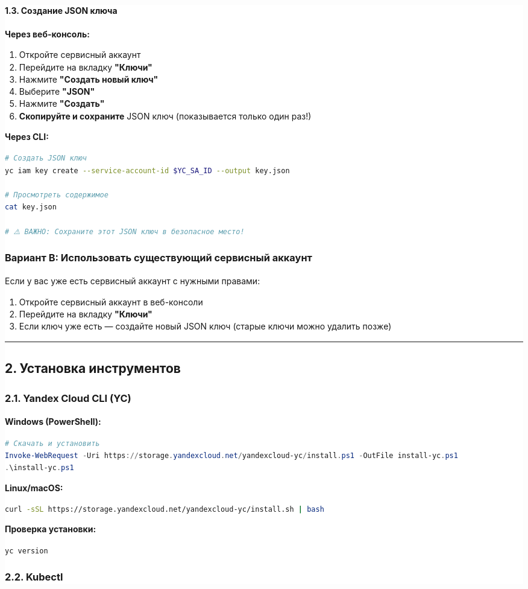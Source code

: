 #### 1.3. Создание JSON ключа

**Через веб-консоль:**
1. Откройте сервисный аккаунт
2. Перейдите на вкладку **"Ключи"**
3. Нажмите **"Создать новый ключ"**
4. Выберите **"JSON"**
5. Нажмите **"Создать"**
6. **Скопируйте и сохраните** JSON ключ (показывается только один раз!)

**Через CLI:**
```bash
# Создать JSON ключ
yc iam key create --service-account-id $YC_SA_ID --output key.json

# Просмотреть содержимое
cat key.json

# ⚠️ ВАЖНО: Сохраните этот JSON ключ в безопасное место!
```

### Вариант B: Использовать существующий сервисный аккаунт

Если у вас уже есть сервисный аккаунт с нужными правами:

1. Откройте сервисный аккаунт в веб-консоли
2. Перейдите на вкладку **"Ключи"**
3. Если ключ уже есть — создайте новый JSON ключ (старые ключи можно удалить позже)

---

## 2. Установка инструментов

### 2.1. Yandex Cloud CLI (YC)

**Windows (PowerShell):**
```powershell
# Скачать и установить
Invoke-WebRequest -Uri https://storage.yandexcloud.net/yandexcloud-yc/install.ps1 -OutFile install-yc.ps1
.\install-yc.ps1
```

**Linux/macOS:**
```bash
curl -sSL https://storage.yandexcloud.net/yandexcloud-yc/install.sh | bash
```

**Проверка установки:**
```bash
yc version
```

### 2.2. Kubectl
